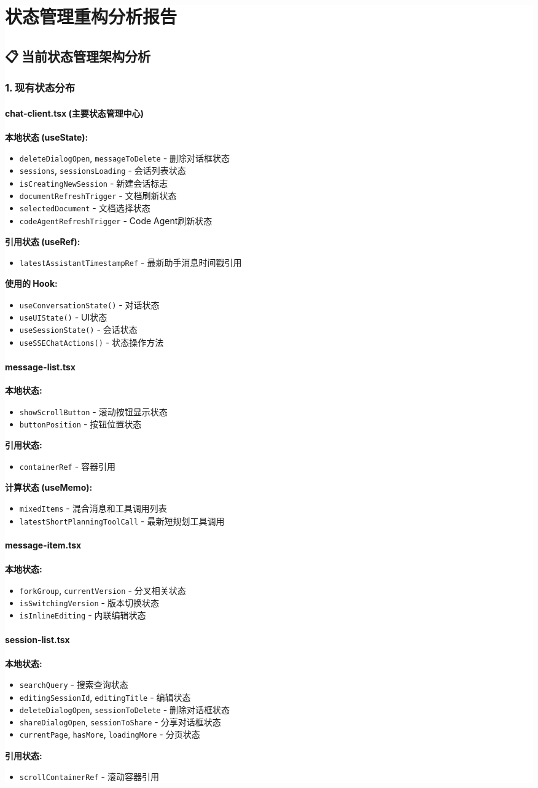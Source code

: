 # 状态管理重构分析报告

## 📋 当前状态管理架构分析

### 1. 现有状态分布

#### chat-client.tsx (主要状态管理中心)
**本地状态 (useState):**
- `deleteDialogOpen`, `messageToDelete` - 删除对话框状态
- `sessions`, `sessionsLoading` - 会话列表状态
- `isCreatingNewSession` - 新建会话标志
- `documentRefreshTrigger` - 文档刷新状态
- `selectedDocument` - 文档选择状态
- `codeAgentRefreshTrigger` - Code Agent刷新状态

**引用状态 (useRef):**
- `latestAssistantTimestampRef` - 最新助手消息时间戳引用

**使用的 Hook:**
- `useConversationState()` - 对话状态
- `useUIState()` - UI状态
- `useSessionState()` - 会话状态
- `useSSEChatActions()` - 状态操作方法

#### message-list.tsx
**本地状态:**
- `showScrollButton` - 滚动按钮显示状态
- `buttonPosition` - 按钮位置状态

**引用状态:**
- `containerRef` - 容器引用

**计算状态 (useMemo):**
- `mixedItems` - 混合消息和工具调用列表
- `latestShortPlanningToolCall` - 最新短规划工具调用

#### message-item.tsx
**本地状态:**
- `forkGroup`, `currentVersion` - 分叉相关状态
- `isSwitchingVersion` - 版本切换状态
- `isInlineEditing` - 内联编辑状态

#### session-list.tsx
**本地状态:**
- `searchQuery` - 搜索查询状态
- `editingSessionId`, `editingTitle` - 编辑状态
- `deleteDialogOpen`, `sessionToDelete` - 删除对话框状态
- `shareDialogOpen`, `sessionToShare` - 分享对话框状态
- `currentPage`, `hasMore`, `loadingMore` - 分页状态

**引用状态:**
- `scrollContainerRef` - 滚动容器引用
